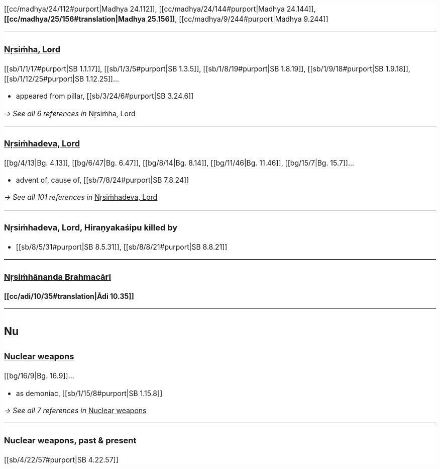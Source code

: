 [[cc/madhya/24/112#purport|Madhya 24.112]], [[cc/madhya/24/144#purport|Madhya 24.144]], **[[cc/madhya/25/156#translation|Madhya 25.156]]**, [[cc/madhya/9/244#purport|Madhya 9.244]]


---

### [Nṛsiṁha, Lord](../entries/nrsimha-lord.md)

[[sb/1/1/17#purport|SB 1.1.17]], [[sb/1/3/5#purport|SB 1.3.5]], [[sb/1/8/19#purport|SB 1.8.19]], [[sb/1/9/18#purport|SB 1.9.18]], [[sb/1/12/25#purport|SB 1.12.25]]...

* appeared from pillar, [[sb/3/24/6#purport|SB 3.24.6]]

*→ See all 6 references in* [Nṛsiṁha, Lord](../entries/nrsimha-lord.md)

---

### [Nṛsiṁhadeva, Lord](../entries/nrsimhadeva-lord.md)

[[bg/4/13|Bg. 4.13]], [[bg/6/47|Bg. 6.47]], [[bg/8/14|Bg. 8.14]], [[bg/11/46|Bg. 11.46]], [[bg/15/7|Bg. 15.7]]...

* advent of, cause of, [[sb/7/8/24#purport|SB 7.8.24]]

*→ See all 101 references in* [Nṛsiṁhadeva, Lord](../entries/nrsimhadeva-lord.md)

---

### Nṛsiṁhadeva, Lord, Hiraṇyakaśipu killed by

* [[sb/8/5/31#purport|SB 8.5.31]], [[sb/8/8/21#purport|SB 8.8.21]]

---

### [Nṛsiṁhānanda Brahmacārī](../entries/nrsimhananda-brahmacari.md)

**[[cc/adi/10/35#translation|Ādi 10.35]]**

---

## Nu

### [Nuclear weapons](../entries/nuclear-weapons.md)

[[bg/16/9|Bg. 16.9]]...

* as demoniac, [[sb/1/15/8#purport|SB 1.15.8]]

*→ See all 7 references in* [Nuclear weapons](../entries/nuclear-weapons.md)

---

### Nuclear weapons, past & present

[[sb/4/22/57#purport|SB 4.22.57]]
